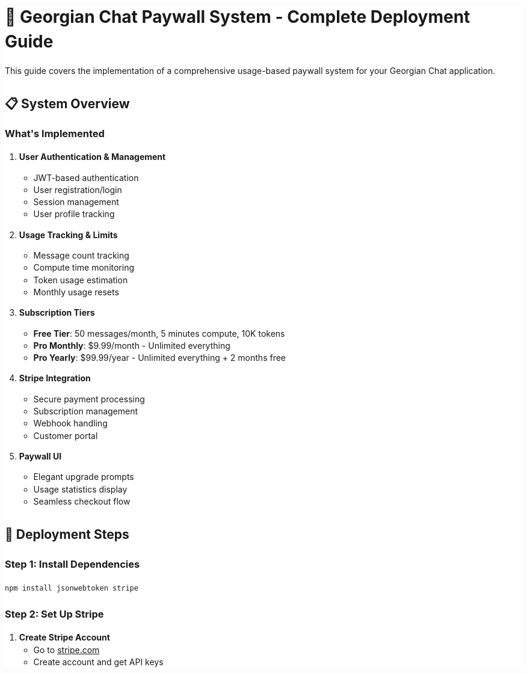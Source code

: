 # 🏰 Georgian Chat Paywall System - Complete Deployment Guide

This guide covers the implementation of a comprehensive usage-based paywall system for your Georgian Chat application.

## 📋 System Overview

### What's Implemented

1. **User Authentication & Management**
   - JWT-based authentication
   - User registration/login
   - Session management
   - User profile tracking

2. **Usage Tracking & Limits**
   - Message count tracking
   - Compute time monitoring
   - Token usage estimation
   - Monthly usage resets

3. **Subscription Tiers**
   - **Free Tier**: 50 messages/month, 5 minutes compute, 10K tokens
   - **Pro Monthly**: $9.99/month - Unlimited everything
   - **Pro Yearly**: $99.99/year - Unlimited everything + 2 months free

4. **Stripe Integration**
   - Secure payment processing
   - Subscription management
   - Webhook handling
   - Customer portal

5. **Paywall UI**
   - Elegant upgrade prompts
   - Usage statistics display
   - Seamless checkout flow

## 🚀 Deployment Steps

### Step 1: Install Dependencies

```bash
npm install jsonwebtoken stripe
```

### Step 2: Set Up Stripe

1. **Create Stripe Account**
   - Go to [stripe.com](https://stripe.com)
   - Create account and get API keys
